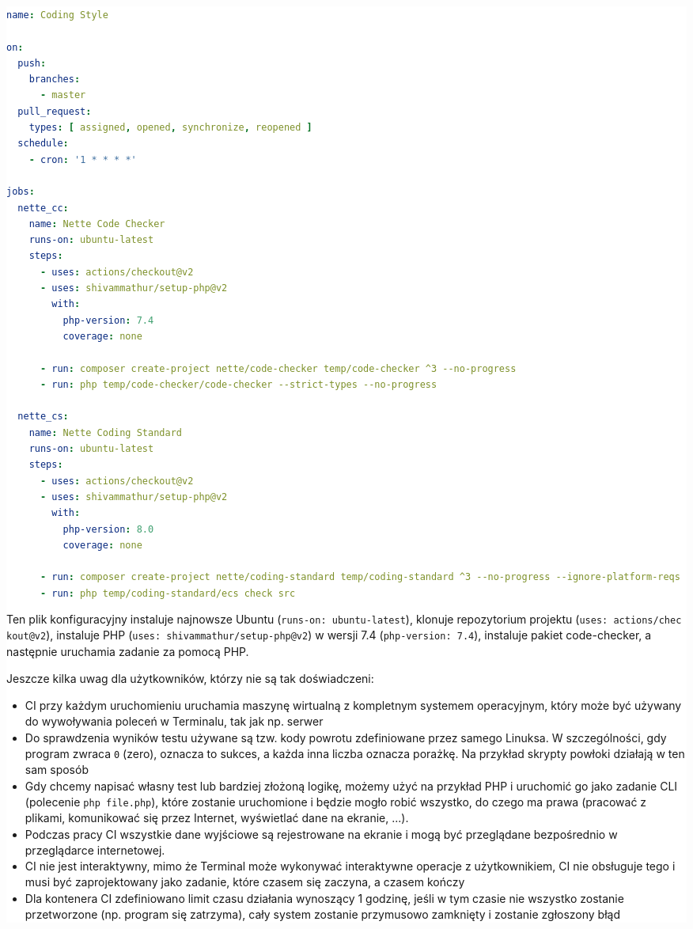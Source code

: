 ```yaml
name: Coding Style

on:
  push:
    branches:
      - master
  pull_request:
    types: [ assigned, opened, synchronize, reopened ]
  schedule:
    - cron: '1 * * * *'

jobs:
  nette_cc:
    name: Nette Code Checker
    runs-on: ubuntu-latest
    steps:
      - uses: actions/checkout@v2
      - uses: shivammathur/setup-php@v2
        with:
          php-version: 7.4
          coverage: none

      - run: composer create-project nette/code-checker temp/code-checker ^3 --no-progress
      - run: php temp/code-checker/code-checker --strict-types --no-progress

  nette_cs:
    name: Nette Coding Standard
    runs-on: ubuntu-latest
    steps:
      - uses: actions/checkout@v2
      - uses: shivammathur/setup-php@v2
        with:
          php-version: 8.0
          coverage: none

      - run: composer create-project nette/coding-standard temp/coding-standard ^3 --no-progress --ignore-platform-reqs
      - run: php temp/coding-standard/ecs check src
```

Ten plik konfiguracyjny instaluje najnowsze Ubuntu (`runs-on: ubuntu-latest`), klonuje repozytorium projektu (`uses: actions/checkout@v2`), instaluje PHP (`uses: shivammathur/setup-php@v2`) w wersji 7.4 (`php-version: 7.4`), instaluje pakiet code-checker, a następnie uruchamia zadanie za pomocą PHP.

Jeszcze kilka uwag dla użytkowników, którzy nie są tak doświadczeni:

- CI przy każdym uruchomieniu uruchamia maszynę wirtualną z kompletnym systemem operacyjnym, który może być używany do wywoływania poleceń w Terminalu, tak jak np. serwer
- Do sprawdzenia wyników testu używane są tzw. kody powrotu zdefiniowane przez samego Linuksa. W szczególności, gdy program zwraca `0` (zero), oznacza to sukces, a każda inna liczba oznacza porażkę. Na przykład skrypty powłoki działają w ten sam sposób
- Gdy chcemy napisać własny test lub bardziej złożoną logikę, możemy użyć na przykład PHP i uruchomić go jako zadanie CLI (polecenie `php file.php`), które zostanie uruchomione i będzie mogło robić wszystko, do czego ma prawa (pracować z plikami, komunikować się przez Internet, wyświetlać dane na ekranie, ...).
- Podczas pracy CI wszystkie dane wyjściowe są rejestrowane na ekranie i mogą być przeglądane bezpośrednio w przeglądarce internetowej.
- CI nie jest interaktywny, mimo że Terminal może wykonywać interaktywne operacje z użytkownikiem, CI nie obsługuje tego i musi być zaprojektowany jako zadanie, które czasem się zaczyna, a czasem kończy
- Dla kontenera CI zdefiniowano limit czasu działania wynoszący 1 godzinę, jeśli w tym czasie nie wszystko zostanie przetworzone (np. program się zatrzyma), cały system zostanie przymusowo zamknięty i zostanie zgłoszony błąd